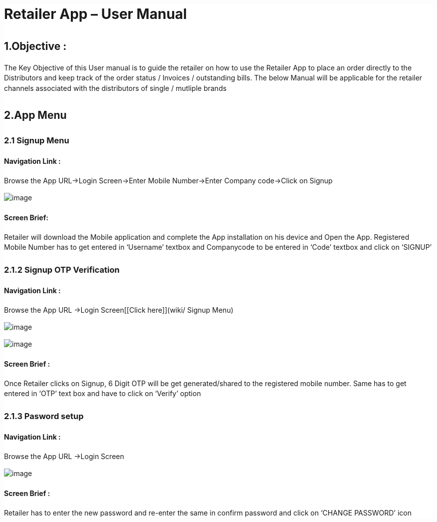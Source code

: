 # Retailer App – User Manual

## 1.Objective : 
The Key Objective of this User manual  is to guide the retailer on how to use the Retailer App to place an order directly to the Distributors and keep track of the order status / Invoices / outstanding bills.
The below Manual will be applicable for the retailer channels associated with the distributors of single / mutliple brands 


## 2.App Menu
### 2.1  Signup Menu

#### Navigation Link :
Browse the App URL->Login Screen->Enter Mobile Number->Enter Company code->Click on Signup

![image](https://user-images.githubusercontent.com/84070217/118603623-c7056700-b7d1-11eb-90f4-845281bb7c43.png)


####  Screen Brief: 
Retailer will download the Mobile application and complete the App installation on his  device and Open the App. Registered Mobile Number has to get entered in ‘Username’ textbox 
and Companycode to be entered in ‘Code’ textbox and click on ‘SIGNUP’ 


### 2.1.2 Signup OTP Verification 
#### Navigation Link :
Browse the App URL ->Login Screen[[Click here]](wiki/ Signup Menu)

![image](https://user-images.githubusercontent.com/84070217/118603708-e2707200-b7d1-11eb-8afb-39ccd03ced0c.png)

![image](https://user-images.githubusercontent.com/84070217/118603744-eef4ca80-b7d1-11eb-99f7-6cb2b0122e5c.png)



 
#### Screen Brief : 
Once Retailer clicks on Signup, 6 Digit OTP will be get generated/shared to the registered mobile number. Same has to get entered in ‘OTP’ text box and have to click on ‘Verify’ option


### 2.1.3  Pasword setup 

#### Navigation Link :
Browse the App URL ->Login Screen

![image](https://user-images.githubusercontent.com/84070217/118603875-1cda0f00-b7d2-11eb-9131-991a7907c901.png)


#### Screen Brief : 
 Retailer has to enter the new password and re-enter the same in confirm password and click on ‘CHANGE PASSWORD’ icon 
